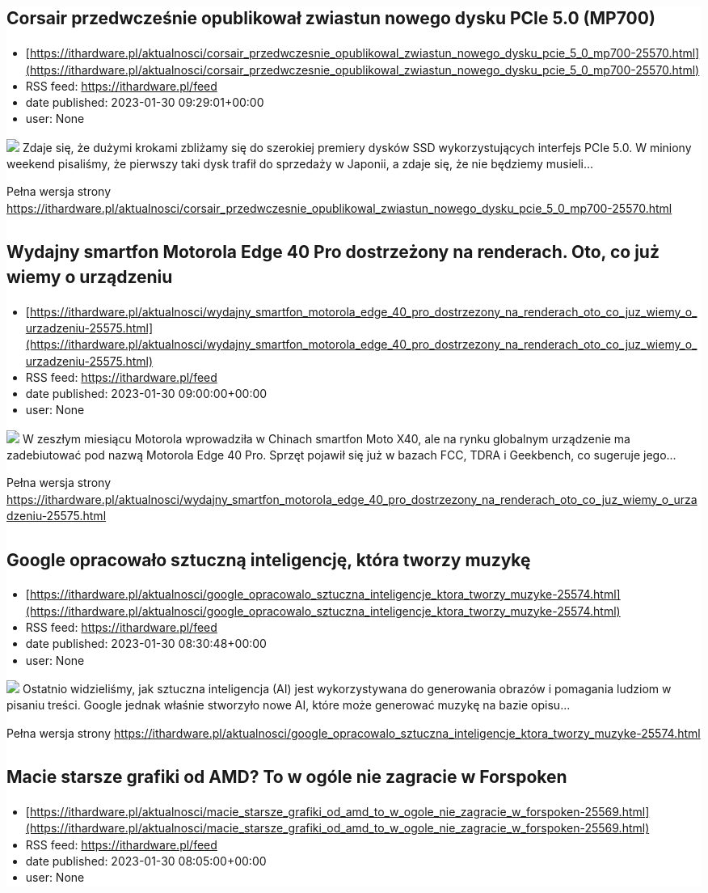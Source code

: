 ## Corsair przedwcześnie opublikował zwiastun nowego dysku PCIe 5.0 (MP700)
 - [https://ithardware.pl/aktualnosci/corsair_przedwczesnie_opublikowal_zwiastun_nowego_dysku_pcie_5_0_mp700-25570.html](https://ithardware.pl/aktualnosci/corsair_przedwczesnie_opublikowal_zwiastun_nowego_dysku_pcie_5_0_mp700-25570.html)
 - RSS feed: https://ithardware.pl/feed
 - date published: 2023-01-30 09:29:01+00:00
 - user: None

<img src="https://ithardware.pl/artykuly/min/25570_1.jpg" />            Zdaje się, że dużymi krokami zbliżamy się do szerokiej premiery dysk&oacute;w SSD wykorzystujących interfejs PCIe 5.0. W miniony weekend pisaliśmy, że pierwszy taki dysk trafił do sprzedaży w Japonii, a zdaje się, że nie będziemy musieli...
            <p>Pełna wersja strony <a href="https://ithardware.pl/aktualnosci/corsair_przedwczesnie_opublikowal_zwiastun_nowego_dysku_pcie_5_0_mp700-25570.html">https://ithardware.pl/aktualnosci/corsair_przedwczesnie_opublikowal_zwiastun_nowego_dysku_pcie_5_0_mp700-25570.html</a></p>

## Wydajny smartfon Motorola Edge 40 Pro dostrzeżony na renderach. Oto, co już wiemy o urządzeniu
 - [https://ithardware.pl/aktualnosci/wydajny_smartfon_motorola_edge_40_pro_dostrzezony_na_renderach_oto_co_juz_wiemy_o_urzadzeniu-25575.html](https://ithardware.pl/aktualnosci/wydajny_smartfon_motorola_edge_40_pro_dostrzezony_na_renderach_oto_co_juz_wiemy_o_urzadzeniu-25575.html)
 - RSS feed: https://ithardware.pl/feed
 - date published: 2023-01-30 09:00:00+00:00
 - user: None

<img src="https://ithardware.pl/artykuly/min/25575_1.jpg" />            W zeszłym miesiącu Motorola wprowadziła w Chinach smartfon&nbsp;Moto X40, ale na rynku globalnym urządzenie ma zadebiutować pod nazwą&nbsp;Motorola Edge 40 Pro. Sprzęt pojawił się już w bazach&nbsp;FCC, TDRA i Geekbench, co sugeruje jego...
            <p>Pełna wersja strony <a href="https://ithardware.pl/aktualnosci/wydajny_smartfon_motorola_edge_40_pro_dostrzezony_na_renderach_oto_co_juz_wiemy_o_urzadzeniu-25575.html">https://ithardware.pl/aktualnosci/wydajny_smartfon_motorola_edge_40_pro_dostrzezony_na_renderach_oto_co_juz_wiemy_o_urzadzeniu-25575.html</a></p>

## Google opracowało sztuczną inteligencję, która tworzy muzykę
 - [https://ithardware.pl/aktualnosci/google_opracowalo_sztuczna_inteligencje_ktora_tworzy_muzyke-25574.html](https://ithardware.pl/aktualnosci/google_opracowalo_sztuczna_inteligencje_ktora_tworzy_muzyke-25574.html)
 - RSS feed: https://ithardware.pl/feed
 - date published: 2023-01-30 08:30:48+00:00
 - user: None

<img src="https://ithardware.pl/artykuly/min/25574_1.jpg" />            Ostatnio widzieliśmy, jak sztuczna inteligencja (AI) jest wykorzystywana do generowania obraz&oacute;w i pomagania ludziom w pisaniu treści. Google jednak właśnie stworzyło nowe AI, kt&oacute;re może generować muzykę na bazie opisu...
            <p>Pełna wersja strony <a href="https://ithardware.pl/aktualnosci/google_opracowalo_sztuczna_inteligencje_ktora_tworzy_muzyke-25574.html">https://ithardware.pl/aktualnosci/google_opracowalo_sztuczna_inteligencje_ktora_tworzy_muzyke-25574.html</a></p>

## Macie starsze grafiki od AMD? To w ogóle nie zagracie w Forspoken
 - [https://ithardware.pl/aktualnosci/macie_starsze_grafiki_od_amd_to_w_ogole_nie_zagracie_w_forspoken-25569.html](https://ithardware.pl/aktualnosci/macie_starsze_grafiki_od_amd_to_w_ogole_nie_zagracie_w_forspoken-25569.html)
 - RSS feed: https://ithardware.pl/feed
 - date published: 2023-01-30 08:05:00+00:00
 - user: None
